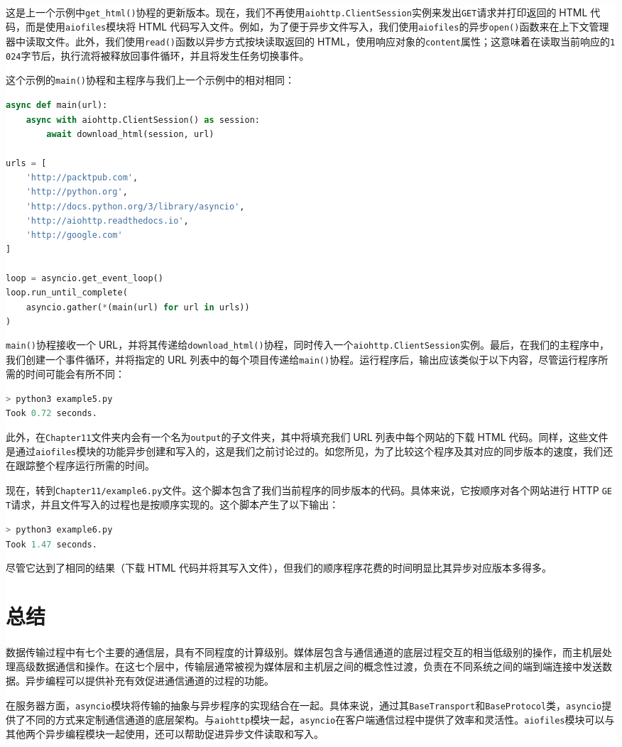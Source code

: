 ```py
```

这是上一个示例中`get_html()`协程的更新版本。现在，我们不再使用`aiohttp.ClientSession`实例来发出`GET`请求并打印返回的 HTML 代码，而是使用`aiofiles`模块将 HTML 代码写入文件。例如，为了便于异步文件写入，我们使用`aiofiles`的异步`open()`函数来在上下文管理器中读取文件。此外，我们使用`read()`函数以异步方式按块读取返回的 HTML，使用响应对象的`content`属性；这意味着在读取当前响应的`1024`字节后，执行流将被释放回事件循环，并且将发生任务切换事件。

这个示例的`main()`协程和主程序与我们上一个示例中的相对相同：

```py
async def main(url):
    async with aiohttp.ClientSession() as session:
        await download_html(session, url)

urls = [
    'http://packtpub.com',
    'http://python.org',
    'http://docs.python.org/3/library/asyncio',
    'http://aiohttp.readthedocs.io',
    'http://google.com'
]

loop = asyncio.get_event_loop()
loop.run_until_complete(
    asyncio.gather(*(main(url) for url in urls))
)
```

`main()`协程接收一个 URL，并将其传递给`download_html()`协程，同时传入一个`aiohttp.ClientSession`实例。最后，在我们的主程序中，我们创建一个事件循环，并将指定的 URL 列表中的每个项目传递给`main()`协程。运行程序后，输出应该类似于以下内容，尽管运行程序所需的时间可能会有所不同：

```py
> python3 example5.py
Took 0.72 seconds.
```

此外，在`Chapter11`文件夹内会有一个名为`output`的子文件夹，其中将填充我们 URL 列表中每个网站的下载 HTML 代码。同样，这些文件是通过`aiofiles`模块的功能异步创建和写入的，这是我们之前讨论过的。如您所见，为了比较这个程序及其对应的同步版本的速度，我们还在跟踪整个程序运行所需的时间。

现在，转到`Chapter11/example6.py`文件。这个脚本包含了我们当前程序的同步版本的代码。具体来说，它按顺序对各个网站进行 HTTP `GET`请求，并且文件写入的过程也是按顺序实现的。这个脚本产生了以下输出：

```py
> python3 example6.py
Took 1.47 seconds.
```

尽管它达到了相同的结果（下载 HTML 代码并将其写入文件），但我们的顺序程序花费的时间明显比其异步对应版本多得多。

# 总结

数据传输过程中有七个主要的通信层，具有不同程度的计算级别。媒体层包含与通信通道的底层过程交互的相当低级别的操作，而主机层处理高级数据通信和操作。在这七个层中，传输层通常被视为媒体层和主机层之间的概念性过渡，负责在不同系统之间的端到端连接中发送数据。异步编程可以提供补充有效促进通信通道的过程的功能。

在服务器方面，`asyncio`模块将传输的抽象与异步程序的实现结合在一起。具体来说，通过其`BaseTransport`和`BaseProtocol`类，`asyncio`提供了不同的方式来定制通信通道的底层架构。与`aiohttp`模块一起，`asyncio`在客户端通信过程中提供了效率和灵活性。`aiofiles`模块可以与其他两个异步编程模块一起使用，还可以帮助促进异步文件读取和写入。
